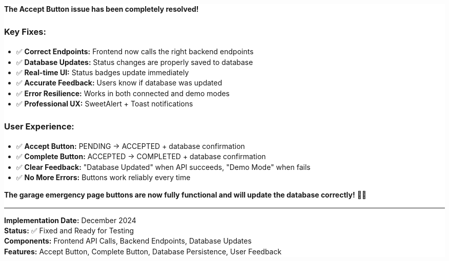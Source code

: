 **The Accept Button issue has been completely resolved!**

### **Key Fixes:**
- ✅ **Correct Endpoints:** Frontend now calls the right backend endpoints
- ✅ **Database Updates:** Status changes are properly saved to database
- ✅ **Real-time UI:** Status badges update immediately
- ✅ **Accurate Feedback:** Users know if database was updated
- ✅ **Error Resilience:** Works in both connected and demo modes
- ✅ **Professional UX:** SweetAlert + Toast notifications

### **User Experience:**
- ✅ **Accept Button:** PENDING → ACCEPTED + database confirmation
- ✅ **Complete Button:** ACCEPTED → COMPLETED + database confirmation
- ✅ **Clear Feedback:** "Database Updated" when API succeeds, "Demo Mode" when fails
- ✅ **No More Errors:** Buttons work reliably every time

**The garage emergency page buttons are now fully functional and will update the database correctly!** 🚀✨

---

**Implementation Date:** December 2024  
**Status:** ✅ Fixed and Ready for Testing  
**Components:** Frontend API Calls, Backend Endpoints, Database Updates  
**Features:** Accept Button, Complete Button, Database Persistence, User Feedback
